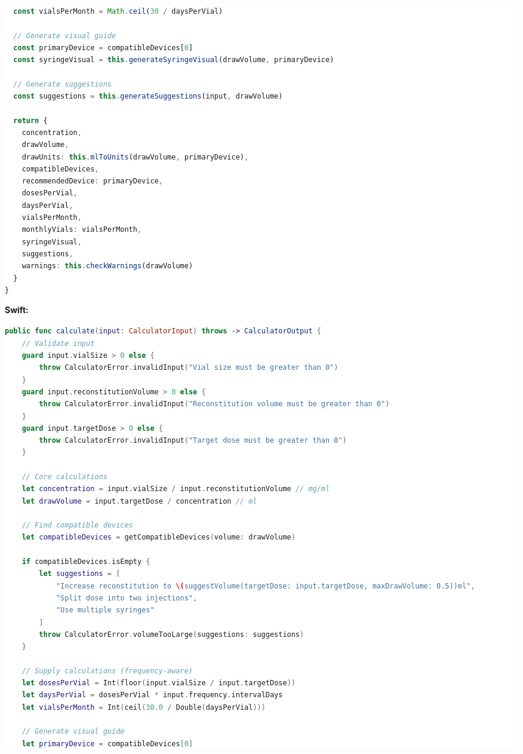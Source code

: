 ```typescript
  const vialsPerMonth = Math.ceil(30 / daysPerVial)

  // Generate visual guide
  const primaryDevice = compatibleDevices[0]
  const syringeVisual = this.generateSyringeVisual(drawVolume, primaryDevice)

  // Generate suggestions
  const suggestions = this.generateSuggestions(input, drawVolume)

  return {
    concentration,
    drawVolume,
    drawUnits: this.mlToUnits(drawVolume, primaryDevice),
    compatibleDevices,
    recommendedDevice: primaryDevice,
    dosesPerVial,
    daysPerVial,
    vialsPerMonth,
    monthlyVials: vialsPerMonth,
    syringeVisual,
    suggestions,
    warnings: this.checkWarnings(drawVolume)
  }
}
```

**Swift:**
```swift
public func calculate(input: CalculatorInput) throws -> CalculatorOutput {
    // Validate input
    guard input.vialSize > 0 else {
        throw CalculatorError.invalidInput("Vial size must be greater than 0")
    }
    guard input.reconstitutionVolume > 0 else {
        throw CalculatorError.invalidInput("Reconstitution volume must be greater than 0")
    }
    guard input.targetDose > 0 else {
        throw CalculatorError.invalidInput("Target dose must be greater than 0")
    }
    
    // Core calculations
    let concentration = input.vialSize / input.reconstitutionVolume // mg/ml
    let drawVolume = input.targetDose / concentration // ml
    
    // Find compatible devices
    let compatibleDevices = getCompatibleDevices(volume: drawVolume)
    
    if compatibleDevices.isEmpty {
        let suggestions = [
            "Increase reconstitution to \(suggestVolume(targetDose: input.targetDose, maxDrawVolume: 0.5))ml",
            "Split dose into two injections",
            "Use multiple syringes"
        ]
        throw CalculatorError.volumeTooLarge(suggestions: suggestions)
    }
    
    // Supply calculations (frequency-aware)
    let dosesPerVial = Int(floor(input.vialSize / input.targetDose))
    let daysPerVial = dosesPerVial * input.frequency.intervalDays
    let vialsPerMonth = Int(ceil(30.0 / Double(daysPerVial)))
    
    // Generate visual guide
    let primaryDevice = compatibleDevices[0]
```